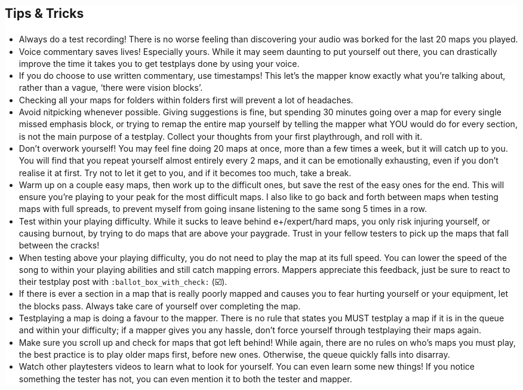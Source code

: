 ## Tips & Tricks

* Always do a test recording! There is no worse feeling than discovering your audio was borked for the last 20 maps you played.
* Voice commentary saves lives! Especially yours. While it may seem daunting to put yourself out there, you can drastically
  improve the time it takes you to get testplays done by using your voice.
* If you do choose to use written commentary, use timestamps! This let’s the mapper know exactly what you’re talking
  about, rather than a vague, ‘there were vision blocks’.
* Checking all your maps for folders within folders first will prevent a lot of headaches.
* Avoid nitpicking whenever possible. Giving suggestions is fine, but spending 30 minutes going over a map for every single
missed emphasis block, or trying to remap the entire map yourself by telling the mapper what YOU would do for every section,
is not the main purpose of a testplay. Collect your thoughts from your first playthrough, and roll with it.
* Don’t overwork yourself! You may feel fine doing 20 maps at once, more than a few times a week, but it will catch up to
  you. You will find that you repeat yourself almost entirely every 2 maps, and it can be emotionally exhausting, even if
  you don’t realise it at first. Try not to let it get to you, and if it becomes too much, take a break.
* Warm up on a couple easy maps, then work up to the difficult ones, but save the rest of the easy ones for the end. This
  will ensure you’re playing to your peak for the most difficult maps. I also like to go back and forth between maps when
  testing maps with full spreads, to prevent myself from going insane listening to the same song 5 times in a row.
* Test within your playing difficulty. While it sucks to leave behind e+/expert/hard maps, you only risk injuring yourself,
  or causing burnout, by trying to do maps that are above your paygrade. Trust in your fellow testers to pick up the maps
  that fall between the cracks!
* When testing above your playing difficulty, you do not need to play the map at its full speed. You can lower the speed
  of the song to within your playing abilities and still catch mapping errors. Mappers appreciate this feedback, just be
  sure to react to their testplay post with `:ballot_box_with_check:` (:ballot_box_with_check:).
* If there is ever a section in a map that is really poorly mapped and causes you to fear hurting yourself or your
  equipment, let the blocks pass. Always take care of yourself over completing the map.
* Testplaying a map is doing a favour to the mapper. There is no rule that states you MUST testplay a map if it is in
  the queue and within your difficulty; if a mapper gives you any hassle, don’t force yourself through testplaying
  their maps again.
* Make sure you scroll up and check for maps that got left behind! While again, there are no rules on who’s maps you must
  play, the best practice is to play older maps first, before new ones. Otherwise, the queue quickly falls into disarray.
* Watch other playtesters videos to learn what to look for yourself. You can even learn some new things! If you notice
  something the tester has not, you can even mention it to both the tester and mapper.
